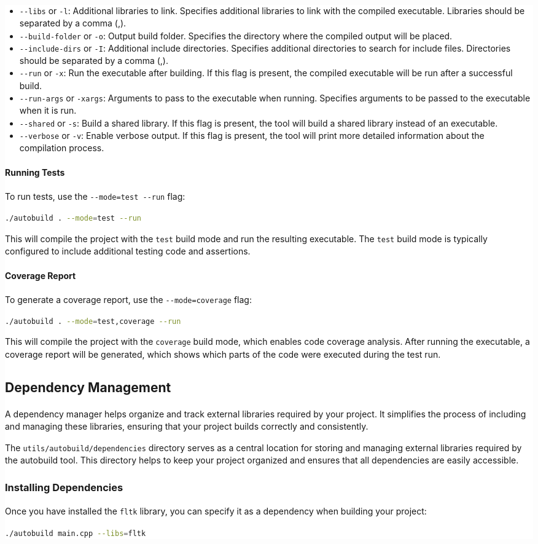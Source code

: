 *   `--libs` or `-l`: Additional libraries to link. Specifies additional libraries to link with the compiled executable. Libraries should be separated by a comma (,).
*   `--build-folder` or `-o`: Output build folder. Specifies the directory where the compiled output will be placed.
*   `--include-dirs` or `-I`: Additional include directories. Specifies additional directories to search for include files. Directories should be separated by a comma (,).
*   `--run` or `-x`: Run the executable after building. If this flag is present, the compiled executable will be run after a successful build.
*   `--run-args` or `-xargs`: Arguments to pass to the executable when running. Specifies arguments to be passed to the executable when it is run.
*   `--shared` or `-s`: Build a shared library. If this flag is present, the tool will build a shared library instead of an executable.
*   `--verbose` or `-v`: Enable verbose output. If this flag is present, the tool will print more detailed information about the compilation process.

#### Running Tests

To run tests, use the `--mode=test --run` flag:

```bash
./autobuild . --mode=test --run
```

This will compile the project with the `test` build mode and run the resulting executable. The `test` build mode is typically configured to include additional testing code and assertions.

#### Coverage Report

To generate a coverage report, use the `--mode=coverage` flag:

```bash
./autobuild . --mode=test,coverage --run
```

This will compile the project with the `coverage` build mode, which enables code coverage analysis. After running the executable, a coverage report will be generated, which shows which parts of the code were executed during the test run.

## Dependency Management

A dependency manager helps organize and track external libraries required by your project. It simplifies the process of including and managing these libraries, ensuring that your project builds correctly and consistently.

The `utils/autobuild/dependencies` directory serves as a central location for storing and managing external libraries required by the autobuild tool. This directory helps to keep your project organized and ensures that all dependencies are easily accessible.

### Installing Dependencies

Once you have installed the `fltk` library, you can specify it as a dependency when building your project:

```bash
./autobuild main.cpp --libs=fltk
```
